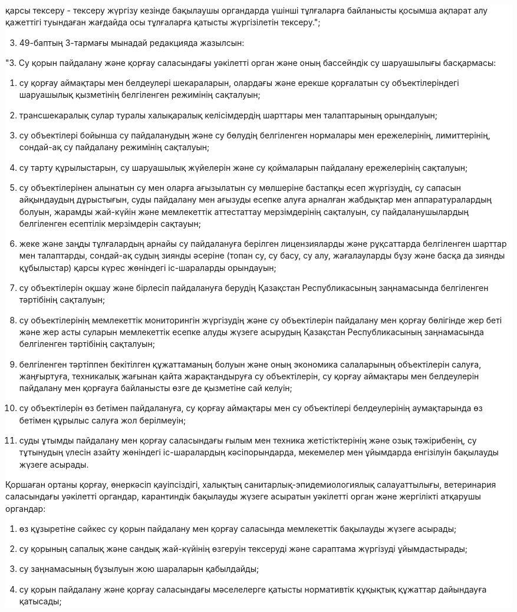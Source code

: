 қарсы тексеру - тексеру жүргiзу кезiнде бақылаушы органдарда үшiншi тұлғаларға байланысты қосымша ақпарат алу қажеттiгi туындаған жағдайда осы тұлғаларға қатысты жүргiзiлетiн тексеру.";

3) 49-баптың 3-тармағы мынадай редакцияда жазылсын:

"3. Су қорын пайдалану және қорғау саласындағы уәкiлеттi орган және оның бассейндiк су шаруашылығы басқармасы:

1) су қорғау аймақтары мен белдеулерi шекараларын, олардағы және ерекше қорғалатын су объектiлерiндегi шаруашылық қызметiнiң белгiленген режимiнiң сақталуын;

2) трансшекаралық сулар туралы халықаралық келiсiмдердiң шарттары мен талаптарының орындалуын;

3) су объектiлерi бойынша су пайдаланудың және су бөлудiң белгiленген нормалары мен ережелерiнiң, лимиттерiнiң, сондай-ақ су пайдалану режимiнiң сақталуын;

4) су тарту құрылыстарын, су шаруашылық жүйелерiн және су қоймаларын пайдалану ережелерiнiң сақталуын;

5) су объектiлерiнен алынатын су мен оларға ағызылатын су мөлшерiне бастапқы есеп жүргiзудiң, су сапасын айқындаудың дұрыстығын, суды пайдалану мен ағызуды есепке алуға арналған жабдықтар мен аппаратуралардың болуын, жарамды жай-күйiн және мемлекеттiк аттестаттау мерзiмдерiнiң сақталуын, су пайдаланушылардың белгiленген есептiлiк мерзiмдерiн сақтауын;

6) жеке және заңды тұлғалардың арнайы су пайдалануға берiлген лицензияларды және рұқсаттарда белгiленген шарттар мен талаптарды, сондай-ақ судың зиянды әсерiне (топан су, су басу, су алу, жағалауларды бұзу және басқа да зиянды құбылыстар) қарсы күрес жөнiндегi iс-шараларды орындауын;

7) су объектiлерiн оқшау және бiрлесiп пайдалануға берудiң Қазақстан Республикасының заңнамасында белгiленген тәртiбiнiң сақталуын;

8) су объектiлерiнiң мемлекеттiк мониторингiн жүргiзудiң және су объектiлерiн пайдалану мен қорғау бөлiгiнде жер бетi және жер асты суларын мемлекеттiк есепке алуды жүзеге асырудың Қазақстан Республикасының заңнамасында белгiленген тәртiбiнiң сақталуын;

9) белгiленген тәртiппен бекiтiлген құжаттаманың болуын және оның экономика салаларының объектiлерiн салуға, жаңғыртуға, техникалық жағынан қайта жарақтандыруға су объектiлерiн, су қорғау аймақтары мен белдеулерiн пайдалану мен қорғауға байланысты өзге де қызметiне сай келуiн;

10) су объектiлерiн өз бетiмен пайдалануға, су қорғау аймақтары мен су объектiлерi белдеулерiнiң аумақтарында өз бетiмен құрылыс салуға жол берiлмеуiн;

11) суды ұтымды пайдалану мен қорғау саласындағы ғылым мен техника жетiстiктерiнiң және озық тәжiрибенiң, су тұтынудың үлесiн азайту жөнiндегi iс-шаралардың кәсiпорындарда, мекемелер мен ұйымдарда енгiзiлуiн бақылауды жүзеге асырады.

Қоршаған ортаны қорғау, өнеркәсiп қауiпсiздiгi, халықтың санитарлық-эпидемиологиялық салауаттылығы, ветеринария саласындағы уәкiлеттi органдар, карантиндiк бақылауды жүзеге асыратын уәкiлеттi орган және жергiлiктi атқарушы органдар:

1) өз құзыретiне сәйкес су қорын пайдалану мен қорғау саласында мемлекеттiк бақылауды жүзеге асырады;

2) су қорының сапалық және сандық жай-күйiнiң өзгеруiн тексерудi және сараптама жүргiзудi ұйымдастырады;

3) су заңнамасының бұзылуын жою шараларын қабылдайды;

4) су қорын пайдалану және қорғау саласындағы мәселелерге қатысты нормативтiк құқықтық құжаттар дайындауға қатысады;
